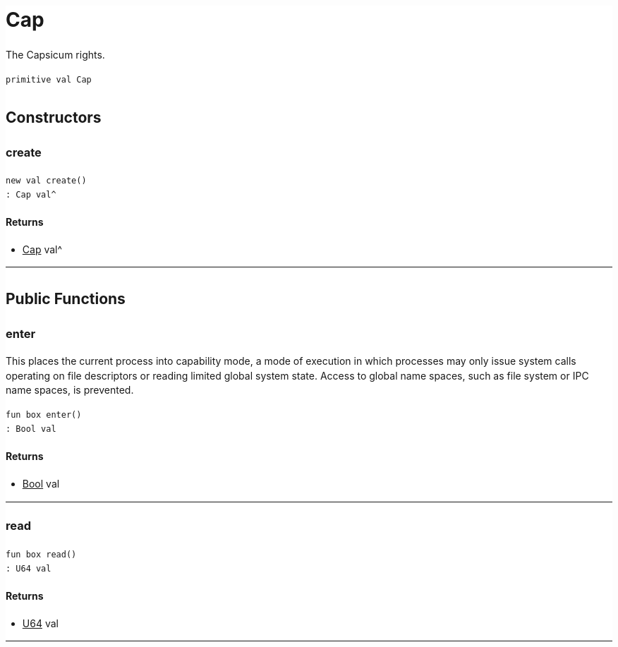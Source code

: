 # Cap

The Capsicum rights.


```pony
primitive val Cap
```

## Constructors

### create

```pony
new val create()
: Cap val^
```

#### Returns

* [Cap](capsicum-Cap) val^

---

## Public Functions

### enter

This places the current process into capability mode, a mode of execution
in which processes may only issue system calls operating on file
descriptors or reading limited global system state. Access to global name
spaces, such as file system or IPC name spaces, is prevented.


```pony
fun box enter()
: Bool val
```

#### Returns

* [Bool](builtin-Bool) val

---

### read

```pony
fun box read()
: U64 val
```

#### Returns

* [U64](builtin-U64) val

---